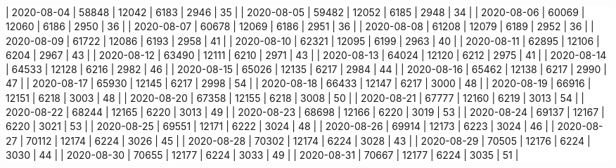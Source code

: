 | 2020-08-04 | 58848 | 12042 | 6183 | 2946 | 35 |
| 2020-08-05 | 59482 | 12052 | 6185 | 2948 | 34 |
| 2020-08-06 | 60069 | 12060 | 6186 | 2950 | 36 |
| 2020-08-07 | 60678 | 12069 | 6186 | 2951 | 36 |
| 2020-08-08 | 61208 | 12079 | 6189 | 2952 | 36 |
| 2020-08-09 | 61722 | 12086 | 6193 | 2958 | 41 |
| 2020-08-10 | 62321 | 12095 | 6199 | 2963 | 40 |
| 2020-08-11 | 62895 | 12106 | 6204 | 2967 | 43 |
| 2020-08-12 | 63490 | 12111 | 6210 | 2971 | 43 |
| 2020-08-13 | 64024 | 12120 | 6212 | 2975 | 41 |
| 2020-08-14 | 64533 | 12128 | 6216 | 2982 | 46 |
| 2020-08-15 | 65026 | 12135 | 6217 | 2984 | 44 |
| 2020-08-16 | 65462 | 12138 | 6217 | 2990 | 47 |
| 2020-08-17 | 65930 | 12145 | 6217 | 2998 | 54 |
| 2020-08-18 | 66433 | 12147 | 6217 | 3000 | 48 |
| 2020-08-19 | 66916 | 12151 | 6218 | 3003 | 48 |
| 2020-08-20 | 67358 | 12155 | 6218 | 3008 | 50 |
| 2020-08-21 | 67777 | 12160 | 6219 | 3013 | 54 |
| 2020-08-22 | 68244 | 12165 | 6220 | 3013 | 49 |
| 2020-08-23 | 68698 | 12166 | 6220 | 3019 | 53 |
| 2020-08-24 | 69137 | 12167 | 6220 | 3021 | 53 |
| 2020-08-25 | 69551 | 12171 | 6222 | 3024 | 48 |
| 2020-08-26 | 69914 | 12173 | 6223 | 3024 | 46 |
| 2020-08-27 | 70112 | 12174 | 6224 | 3026 | 45 |
| 2020-08-28 | 70302 | 12174 | 6224 | 3028 | 43 |
| 2020-08-29 | 70505 | 12176 | 6224 | 3030 | 44 |
| 2020-08-30 | 70655 | 12177 | 6224 | 3033 | 49 |
| 2020-08-31 | 70667 | 12177 | 6224 | 3035 | 51 |
